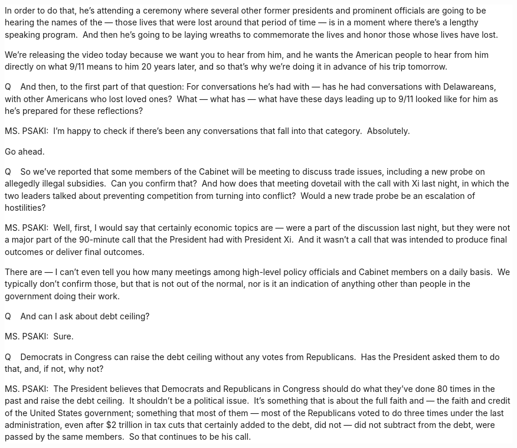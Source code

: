 In order to do that, he’s attending a ceremony where several other
former presidents and prominent officials are going to be hearing the
names of the — those lives that were lost around that period of time —
is in a moment where there’s a lengthy speaking program.  And then he’s
going to be laying wreaths to commemorate the lives and honor those
whose lives have lost.   
  
We’re releasing the video today because we want you to hear from him,
and he wants the American people to hear from him directly on what 9/11
means to him 20 years later, and so that’s why we’re doing it in advance
of his trip tomorrow.  
  
Q    And then, to the first part of that question: For conversations
he’s had with — has he had conversations with Delawareans, with other
Americans who lost loved ones?  What — what has — what have these days
leading up to 9/11 looked like for him as he’s prepared for these
reflections?  
  
MS. PSAKI:  I’m happy to check if there’s been any conversations that
fall into that category.  Absolutely.  
  
Go ahead.  
  
Q    So we’ve reported that some members of the Cabinet will be meeting
to discuss trade issues, including a new probe on allegedly illegal
subsidies.  Can you confirm that?  And how does that meeting dovetail
with the call with Xi last night, in which the two leaders talked about
preventing competition from turning into conflict?  Would a new trade
probe be an escalation of hostilities?  
  
MS. PSAKI:  Well, first, I would say that certainly economic topics are
— were a part of the discussion last night, but they were not a major
part of the 90-minute call that the President had with President Xi. 
And it wasn’t a call that was intended to produce final outcomes or
deliver final outcomes.  
  
There are — I can’t even tell you how many meetings among high-level
policy officials and Cabinet members on a daily basis.  We typically
don’t confirm those, but that is not out of the normal, nor is it an
indication of anything other than people in the government doing their
work.  
  
Q    And can I ask about debt ceiling?  
  
MS. PSAKI:  Sure.  
  
Q    Democrats in Congress can raise the debt ceiling without any votes
from Republicans.  Has the President asked them to do that, and, if not,
why not?  
  
MS. PSAKI:  The President believes that Democrats and Republicans in
Congress should do what they’ve done 80 times in the past and raise the
debt ceiling.  It shouldn’t be a political issue.  It’s something that
is about the full faith and — the faith and credit of the United States
government; something that most of them — most of the Republicans voted
to do three times under the last administration, even after $2 trillion
in tax cuts that certainly added to the debt, did not — did not subtract
from the debt, were passed by the same members.  So that continues to be
his call.  
  